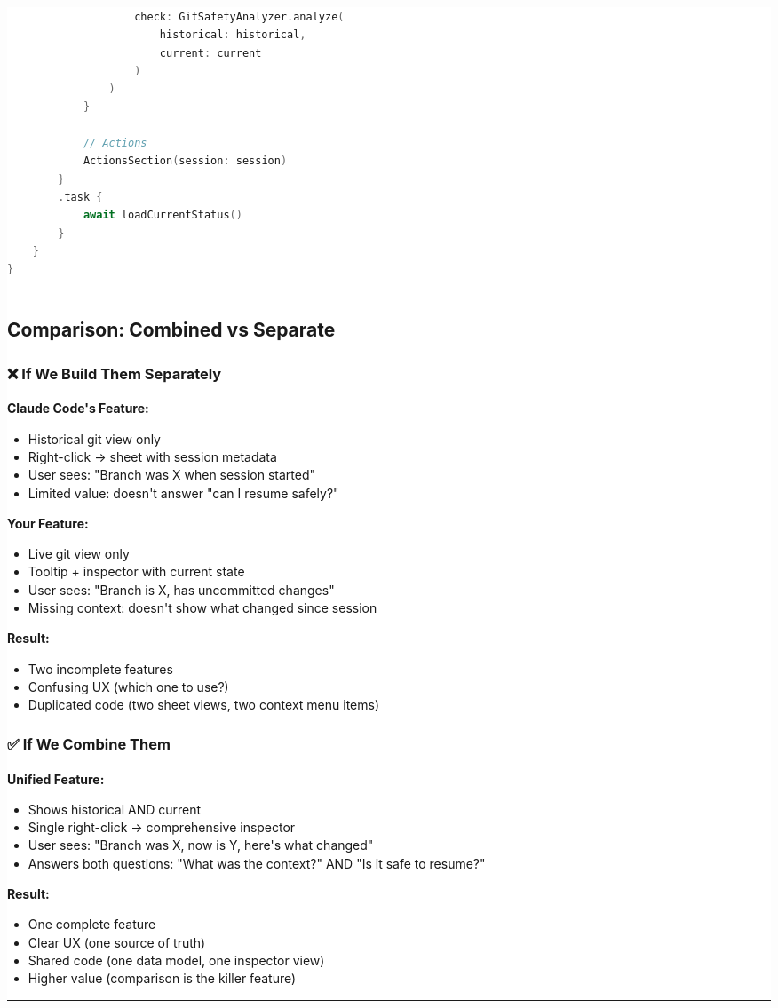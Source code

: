 ```swift
                    check: GitSafetyAnalyzer.analyze(
                        historical: historical, 
                        current: current
                    )
                )
            }
            
            // Actions
            ActionsSection(session: session)
        }
        .task {
            await loadCurrentStatus()
        }
    }
}
```

---

## Comparison: Combined vs Separate

### ❌ If We Build Them Separately

**Claude Code's Feature:**
- Historical git view only
- Right-click → sheet with session metadata
- User sees: "Branch was X when session started"
- Limited value: doesn't answer "can I resume safely?"

**Your Feature:**
- Live git view only  
- Tooltip + inspector with current state
- User sees: "Branch is X, has uncommitted changes"
- Missing context: doesn't show what changed since session

**Result:**
- Two incomplete features
- Confusing UX (which one to use?)
- Duplicated code (two sheet views, two context menu items)

### ✅ If We Combine Them

**Unified Feature:**
- Shows historical AND current
- Single right-click → comprehensive inspector
- User sees: "Branch was X, now is Y, here's what changed"
- Answers both questions: "What was the context?" AND "Is it safe to resume?"

**Result:**
- One complete feature
- Clear UX (one source of truth)
- Shared code (one data model, one inspector view)
- Higher value (comparison is the killer feature)

---